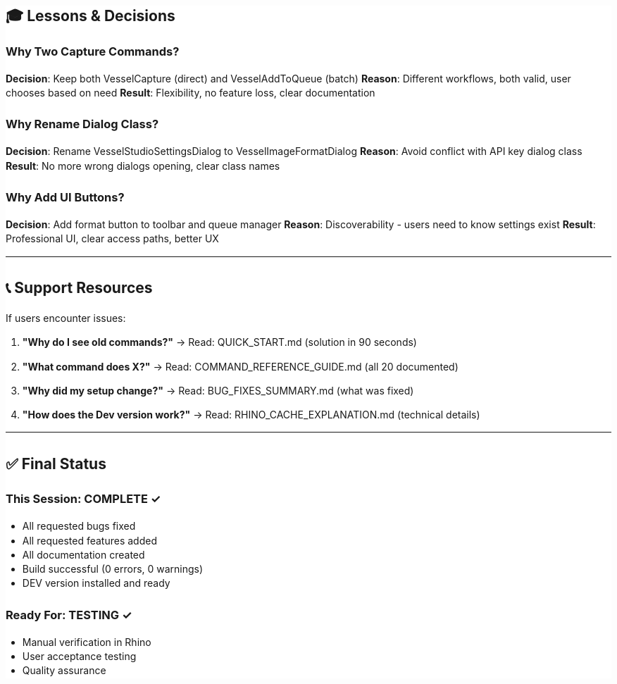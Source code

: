 
## 🎓 Lessons & Decisions

### Why Two Capture Commands?
**Decision**: Keep both VesselCapture (direct) and VesselAddToQueue (batch)
**Reason**: Different workflows, both valid, user chooses based on need
**Result**: Flexibility, no feature loss, clear documentation

### Why Rename Dialog Class?
**Decision**: Rename VesselStudioSettingsDialog to VesselImageFormatDialog
**Reason**: Avoid conflict with API key dialog class
**Result**: No more wrong dialogs opening, clear class names

### Why Add UI Buttons?
**Decision**: Add format button to toolbar and queue manager
**Reason**: Discoverability - users need to know settings exist
**Result**: Professional UI, clear access paths, better UX

---

## 📞 Support Resources

If users encounter issues:

1. **"Why do I see old commands?"**
   → Read: QUICK_START.md (solution in 90 seconds)

2. **"What command does X?"**
   → Read: COMMAND_REFERENCE_GUIDE.md (all 20 documented)

3. **"Why did my setup change?"**
   → Read: BUG_FIXES_SUMMARY.md (what was fixed)

4. **"How does the Dev version work?"**
   → Read: RHINO_CACHE_EXPLANATION.md (technical details)

---

## ✅ Final Status

### This Session: COMPLETE ✓
- All requested bugs fixed
- All requested features added
- All documentation created
- Build successful (0 errors, 0 warnings)
- DEV version installed and ready

### Ready For: TESTING ✓
- Manual verification in Rhino
- User acceptance testing
- Quality assurance
